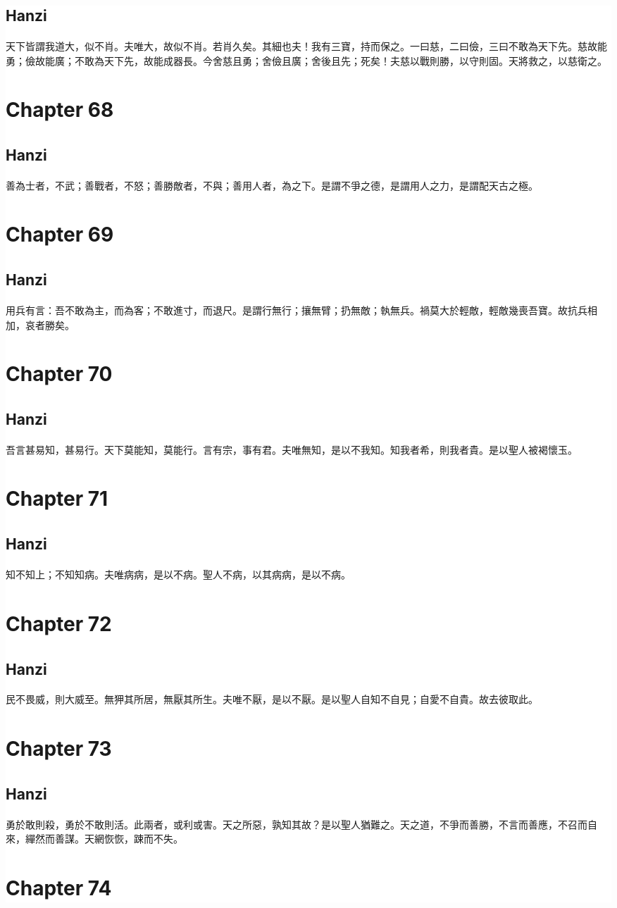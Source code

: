## Hanzi

天下皆謂我道大，似不肖。夫唯大，故似不肖。若肖久矣。其細也夫！我有三寶，持而保之。一曰慈，二曰儉，三曰不敢為天下先。慈故能勇；儉故能廣；不敢為天下先，故能成器長。今舍慈且勇；舍儉且廣；舍後且先；死矣！夫慈以戰則勝，以守則固。天將救之，以慈衛之。

# Chapter 68

## Hanzi

善為士者，不武；善戰者，不怒；善勝敵者，不與；善用人者，為之下。是謂不爭之德，是謂用人之力，是謂配天古之極。

# Chapter 69

## Hanzi

用兵有言：吾不敢為主，而為客；不敢進寸，而退尺。是謂行無行；攘無臂；扔無敵；執無兵。禍莫大於輕敵，輕敵幾喪吾寶。故抗兵相加，哀者勝矣。

# Chapter 70

## Hanzi

吾言甚易知，甚易行。天下莫能知，莫能行。言有宗，事有君。夫唯無知，是以不我知。知我者希，則我者貴。是以聖人被褐懷玉。

# Chapter 71

## Hanzi

知不知上；不知知病。夫唯病病，是以不病。聖人不病，以其病病，是以不病。

# Chapter 72

## Hanzi

民不畏威，則大威至。無狎其所居，無厭其所生。夫唯不厭，是以不厭。是以聖人自知不自見；自愛不自貴。故去彼取此。

# Chapter 73

## Hanzi

勇於敢則殺，勇於不敢則活。此兩者，或利或害。天之所惡，孰知其故？是以聖人猶難之。天之道，不爭而善勝，不言而善應，不召而自來，繟然而善謀。天網恢恢，踈而不失。

# Chapter 74
